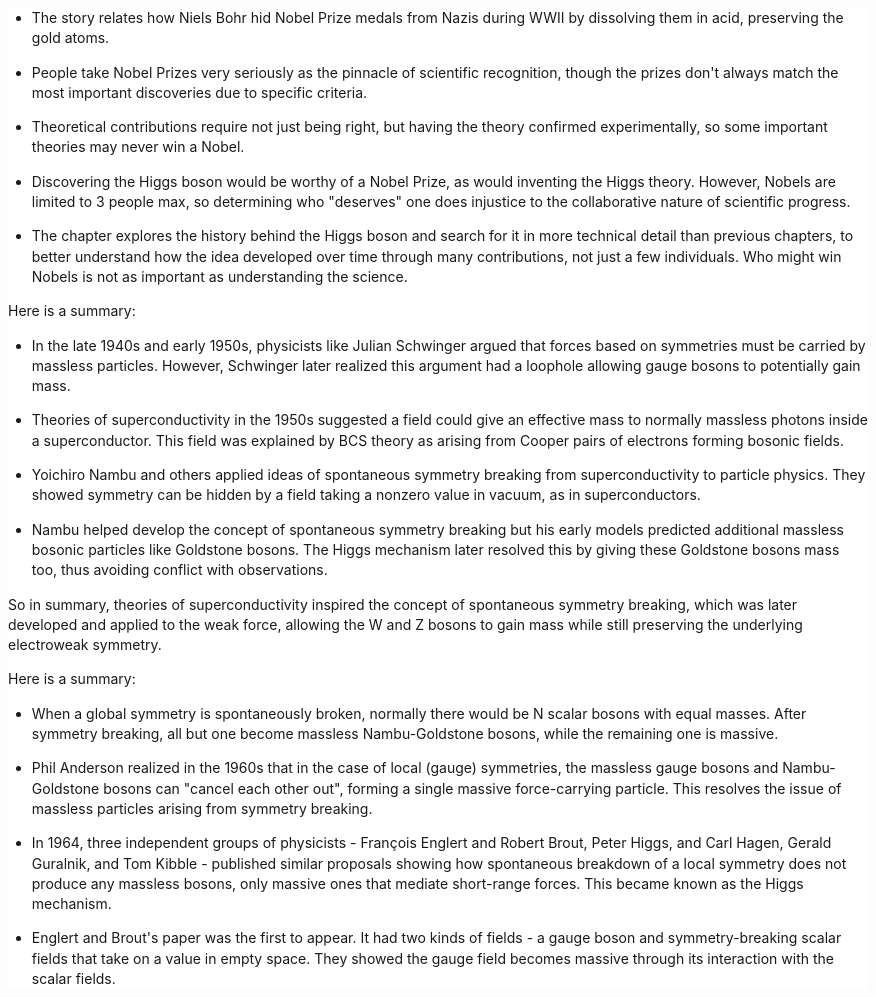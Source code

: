 - The story relates how Niels Bohr hid Nobel Prize medals from Nazis during WWII by dissolving them in acid, preserving the gold atoms. 

- People take Nobel Prizes very seriously as the pinnacle of scientific recognition, though the prizes don't always match the most important discoveries due to specific criteria. 

- Theoretical contributions require not just being right, but having the theory confirmed experimentally, so some important theories may never win a Nobel. 

- Discovering the Higgs boson would be worthy of a Nobel Prize, as would inventing the Higgs theory. However, Nobels are limited to 3 people max, so determining who "deserves" one does injustice to the collaborative nature of scientific progress. 

- The chapter explores the history behind the Higgs boson and search for it in more technical detail than previous chapters, to better understand how the idea developed over time through many contributions, not just a few individuals. Who might win Nobels is not as important as understanding the science.

 Here is a summary:

- In the late 1940s and early 1950s, physicists like Julian Schwinger argued that forces based on symmetries must be carried by massless particles. However, Schwinger later realized this argument had a loophole allowing gauge bosons to potentially gain mass.

- Theories of superconductivity in the 1950s suggested a field could give an effective mass to normally massless photons inside a superconductor. This field was explained by BCS theory as arising from Cooper pairs of electrons forming bosonic fields. 

- Yoichiro Nambu and others applied ideas of spontaneous symmetry breaking from superconductivity to particle physics. They showed symmetry can be hidden by a field taking a nonzero value in vacuum, as in superconductors. 

- Nambu helped develop the concept of spontaneous symmetry breaking but his early models predicted additional massless bosonic particles like Goldstone bosons. The Higgs mechanism later resolved this by giving these Goldstone bosons mass too, thus avoiding conflict with observations.

So in summary, theories of superconductivity inspired the concept of spontaneous symmetry breaking, which was later developed and applied to the weak force, allowing the W and Z bosons to gain mass while still preserving the underlying electroweak symmetry.

 Here is a summary:

- When a global symmetry is spontaneously broken, normally there would be N scalar bosons with equal masses. After symmetry breaking, all but one become massless Nambu-Goldstone bosons, while the remaining one is massive. 

- Phil Anderson realized in the 1960s that in the case of local (gauge) symmetries, the massless gauge bosons and Nambu-Goldstone bosons can "cancel each other out", forming a single massive force-carrying particle. This resolves the issue of massless particles arising from symmetry breaking.

- In 1964, three independent groups of physicists - François Englert and Robert Brout, Peter Higgs, and Carl Hagen, Gerald Guralnik, and Tom Kibble - published similar proposals showing how spontaneous breakdown of a local symmetry does not produce any massless bosons, only massive ones that mediate short-range forces. This became known as the Higgs mechanism. 

- Englert and Brout's paper was the first to appear. It had two kinds of fields - a gauge boson and symmetry-breaking scalar fields that take on a value in empty space. They showed the gauge field becomes massive through its interaction with the scalar fields.
